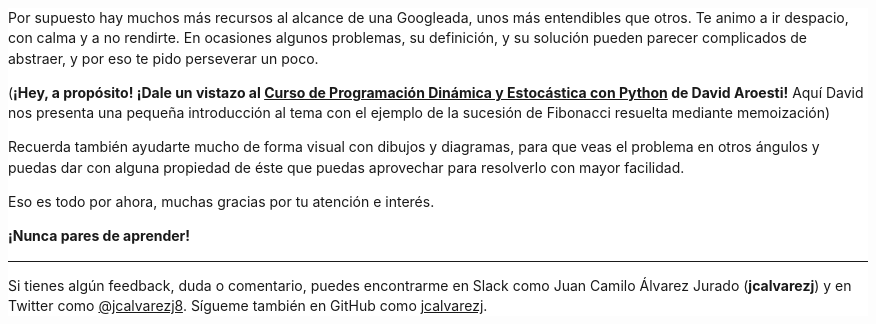 Por supuesto hay muchos más recursos al alcance de una Googleada, unos más entendibles que otros. Te animo a ir despacio, con calma y a no rendirte. En ocasiones algunos problemas, su definición, y su solución pueden parecer complicados de abstraer, y por eso te pido perseverar un poco.

(**¡Hey, a propósito! ¡Dale un vistazo al [Curso de Programación Dinámica y Estocástica con Python](https://platzi.com/clases/programacion-estocastica/) de David Aroesti!** Aquí David nos presenta una pequeña introducción al tema con el ejemplo de la sucesión de Fibonacci resuelta mediante memoización)

Recuerda también ayudarte mucho de forma visual con dibujos y diagramas, para que veas el problema en otros ángulos y puedas dar con alguna propiedad de éste que puedas aprovechar para resolverlo con mayor facilidad.

Eso es todo por ahora, muchas gracias por tu atención e interés.

**¡Nunca pares de aprender!**

---
Si tienes algún feedback, duda o comentario, puedes encontrarme en Slack como Juan Camilo Álvarez Jurado (**jcalvarezj**) y en Twitter como [@jcalvarezj8](https://twitter.com/jcalvarezj8). Sígueme también en GitHub como [jcalvarezj](https://github.com/jcalvarezj/).